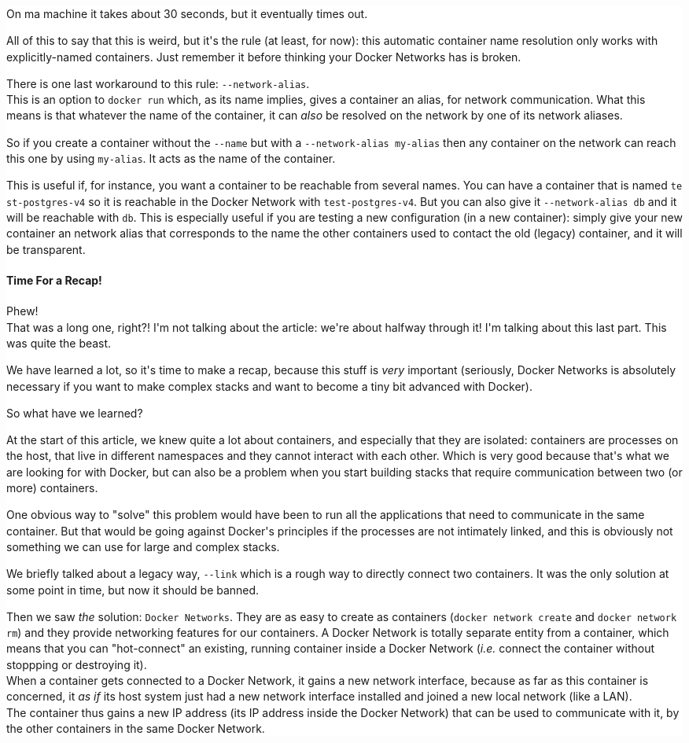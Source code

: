 On ma machine it takes about 30 seconds, but it eventually times out.

All of this to say that this is weird, but it's the rule (at least, for now): this automatic container name resolution only works with explicitly-named containers. Just remember it before thinking your Docker Networks has is broken.

There is one last workaround to this rule: `--network-alias`.  
This is an option to `docker run` which, as its name implies, gives a container an alias, for network communication. What this means is that whatever the name of the container, it can _also_ be resolved on the network by one of its network aliases.

So if you create a container without the `--name` but with a `--network-alias my-alias` then any container on the network can reach this one by using `my-alias`. It acts as the name of the container.

This is useful if, for instance, you want a container to be reachable from several names. You can have a container that is named `test-postgres-v4` so it is reachable in the Docker Network with `test-postgres-v4`. But you can also give it `--network-alias db` and it will be reachable with `db`. This is especially useful if you are testing a new configuration (in a new container): simply give your new container an network alias that corresponds to the name the other containers used to contact the old (legacy) container, and it will be transparent.

#### Time For a Recap!

Phew!  
That was a long one, right?! I'm not talking about the article: we're about halfway through it! I'm talking about this last part. This was quite the beast.

We have learned a lot, so it's time to make a recap, because this stuff is _very_ important (seriously, Docker Networks is absolutely necessary if you want to make complex stacks and want to become a tiny bit advanced with Docker).

So what have we learned?

At the start of this article, we knew quite a lot about containers, and especially that they are isolated: containers are processes on the host, that live in different namespaces and they cannot interact with each other. Which is very good because that's what we are looking for with Docker, but can also be a problem when you start building stacks that require communication between two (or more) containers.

One obvious way to "solve" this problem would have been to run all the applications that need to communicate in the same container. But that would be going against Docker's principles if the processes are not intimately linked, and this is obviously not something we can use for large and complex stacks.

We briefly talked about a legacy way, `--link` which is a rough way to directly connect two containers. It was the only solution at some point in time, but now it should be banned.

Then we saw _the_ solution: `Docker Networks`. They are as easy to create as containers (`docker network create` and `docker network rm`) and they provide networking features for our containers. A Docker Network is totally separate entity from a container, which means that you can "hot-connect" an existing, running container inside a Docker Network (_i.e._ connect the container without stoppping or destroying it).  
When a container gets connected to a Docker Network, it gains a new network interface, because as far as this container is concerned, it _as if_ its host system just had a new network interface installed and joined a new local network (like a LAN).  
The container thus gains a new IP address (its IP address inside the Docker Network) that can be used to communicate with it, by the other containers in the same Docker Network.
